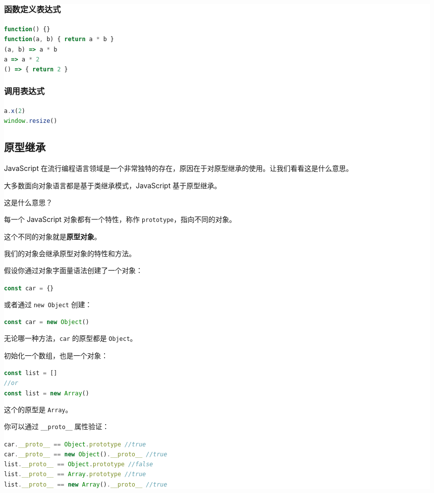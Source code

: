 ### 函数定义表达式

```js
function() {}
function(a, b) { return a * b }
(a, b) => a * b
a => a * 2
() => { return 2 }
```

### 调用表达式

```js
a.x(2)
window.resize()
```

## 原型继承

JavaScript 在流行编程语言领域是一个非常独特的存在，原因在于对原型继承的使用。让我们看看这是什么意思。

大多数面向对象语言都是基于类继承模式，JavaScript 基于原型继承。

这是什么意思？

每一个 JavaScript 对象都有一个特性，称作 `prototype`，指向不同的对象。

这个不同的对象就是**原型对象**。

我们的对象会继承原型对象的特性和方法。

假设你通过对象字面量语法创建了一个对象：

```js
const car = {}
```

或者通过 `new Object` 创建：

```js
const car = new Object()
```

无论哪一种方法，`car` 的原型都是 `Object`。

初始化一个数组，也是一个对象：

```js
const list = []
//or
const list = new Array()
```

这个的原型是 `Array`。

你可以通过 `__proto__` 属性验证：

```js
car.__proto__ == Object.prototype //true
car.__proto__ == new Object().__proto__ //true
list.__proto__ == Object.prototype //false
list.__proto__ == Array.prototype //true
list.__proto__ == new Array().__proto__ //true
```

